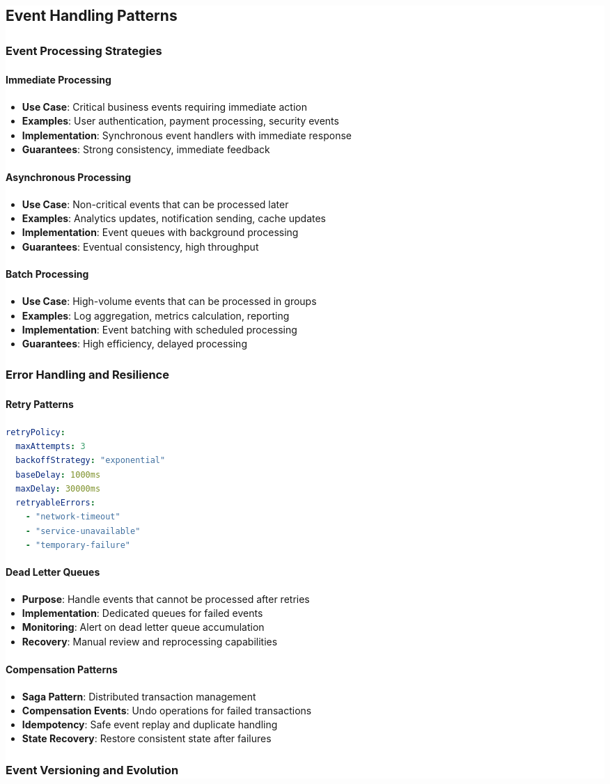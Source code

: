 
## Event Handling Patterns

### Event Processing Strategies

#### Immediate Processing
- **Use Case**: Critical business events requiring immediate action
- **Examples**: User authentication, payment processing, security events
- **Implementation**: Synchronous event handlers with immediate response
- **Guarantees**: Strong consistency, immediate feedback

#### Asynchronous Processing
- **Use Case**: Non-critical events that can be processed later
- **Examples**: Analytics updates, notification sending, cache updates
- **Implementation**: Event queues with background processing
- **Guarantees**: Eventual consistency, high throughput

#### Batch Processing
- **Use Case**: High-volume events that can be processed in groups
- **Examples**: Log aggregation, metrics calculation, reporting
- **Implementation**: Event batching with scheduled processing
- **Guarantees**: High efficiency, delayed processing

### Error Handling and Resilience

#### Retry Patterns
```yaml
retryPolicy:
  maxAttempts: 3
  backoffStrategy: "exponential"
  baseDelay: 1000ms
  maxDelay: 30000ms
  retryableErrors:
    - "network-timeout"
    - "service-unavailable"
    - "temporary-failure"
```

#### Dead Letter Queues
- **Purpose**: Handle events that cannot be processed after retries
- **Implementation**: Dedicated queues for failed events
- **Monitoring**: Alert on dead letter queue accumulation
- **Recovery**: Manual review and reprocessing capabilities

#### Compensation Patterns
- **Saga Pattern**: Distributed transaction management
- **Compensation Events**: Undo operations for failed transactions
- **Idempotency**: Safe event replay and duplicate handling
- **State Recovery**: Restore consistent state after failures

### Event Versioning and Evolution
